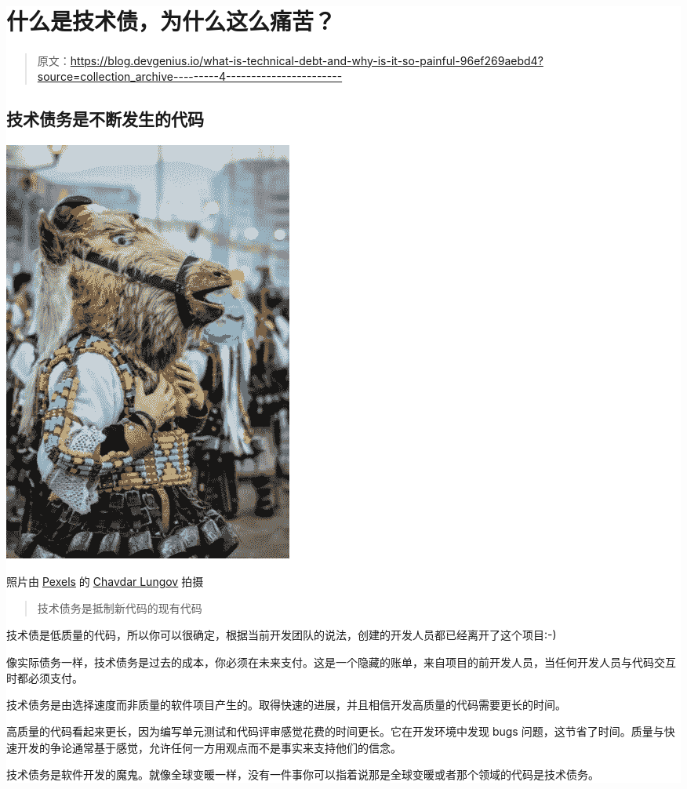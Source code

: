 # 什么是技术债，为什么这么痛苦？

> 原文：<https://blog.devgenius.io/what-is-technical-debt-and-why-is-it-so-painful-96ef269aebd4?source=collection_archive---------4----------------------->

## 技术债务是不断发生的代码

![](img/c3412f3bd19f5529ffb482150b2628e2.png)

照片由 [Pexels](https://www.pexels.com/photo/person-in-yellow-and-blue-shirt-holding-brown-horse-3996458/?utm_content=attributionCopyText&utm_medium=referral&utm_source=pexels) 的 [Chavdar Lungov](https://www.pexels.com/@chavdar-lungov-2332494?utm_content=attributionCopyText&utm_medium=referral&utm_source=pexels) 拍摄

> 技术债务是抵制新代码的现有代码

技术债是低质量的代码，所以你可以很确定，根据当前开发团队的说法，创建的开发人员都已经离开了这个项目:-)

像实际债务一样，技术债务是过去的成本，你必须在未来支付。这是一个隐藏的账单，来自项目的前开发人员，当任何开发人员与代码交互时都必须支付。

技术债务是由选择速度而非质量的软件项目产生的。取得快速的进展，并且相信开发高质量的代码需要更长的时间。

高质量的代码看起来更长，因为编写单元测试和代码评审感觉花费的时间更长。它在开发环境中发现 bugs 问题，这节省了时间。质量与快速开发的争论通常基于感觉，允许任何一方用观点而不是事实来支持他们的信念。

技术债务是软件开发的魔鬼。就像全球变暖一样，没有一件事你可以指着说那是全球变暖或者那个领域的代码是技术债务。
